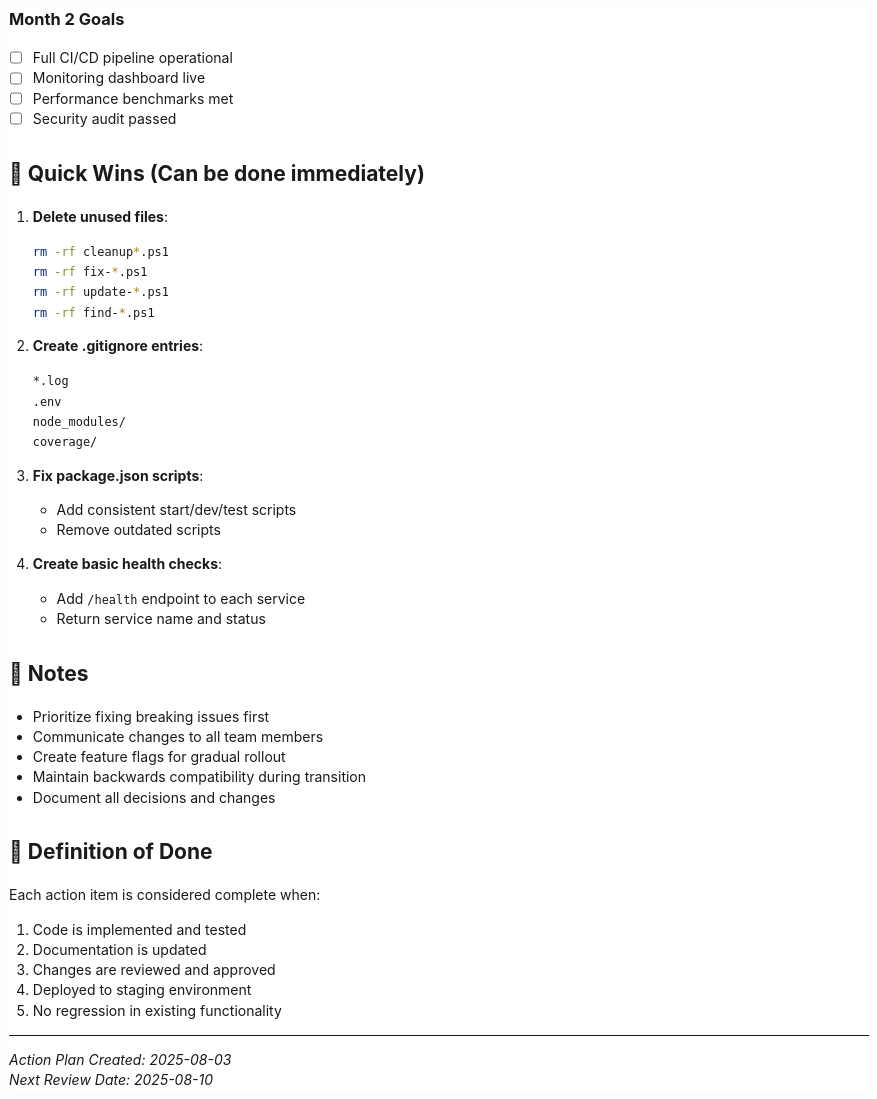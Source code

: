 ### Month 2 Goals
- [ ] Full CI/CD pipeline operational
- [ ] Monitoring dashboard live
- [ ] Performance benchmarks met
- [ ] Security audit passed

## 🚀 Quick Wins (Can be done immediately)

1. **Delete unused files**:
   ```bash
   rm -rf cleanup*.ps1
   rm -rf fix-*.ps1
   rm -rf update-*.ps1
   rm -rf find-*.ps1
   ```

2. **Create .gitignore entries**:
   ```
   *.log
   .env
   node_modules/
   coverage/
   ```

3. **Fix package.json scripts**:
   - Add consistent start/dev/test scripts
   - Remove outdated scripts

4. **Create basic health checks**:
   - Add `/health` endpoint to each service
   - Return service name and status

## 📝 Notes

- Prioritize fixing breaking issues first
- Communicate changes to all team members
- Create feature flags for gradual rollout
- Maintain backwards compatibility during transition
- Document all decisions and changes

## 🎯 Definition of Done

Each action item is considered complete when:
1. Code is implemented and tested
2. Documentation is updated
3. Changes are reviewed and approved
4. Deployed to staging environment
5. No regression in existing functionality

---

*Action Plan Created: 2025-08-03*  
*Next Review Date: 2025-08-10*
